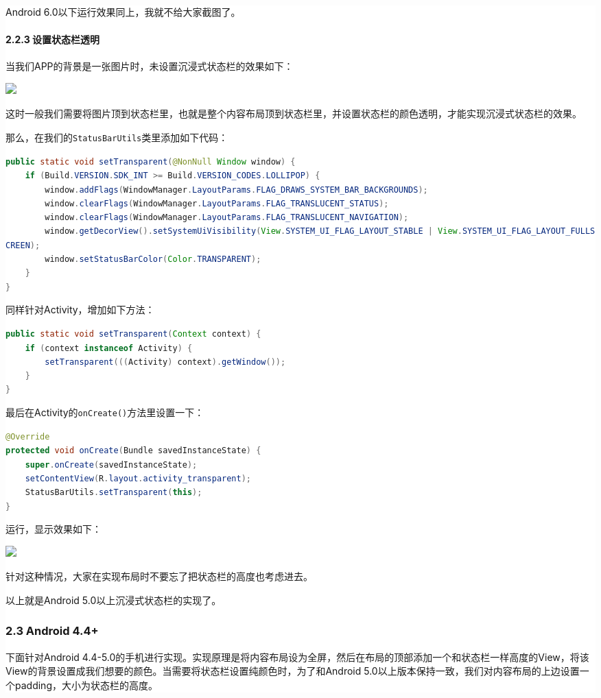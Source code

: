 Android 6.0以下运行效果同上，我就不给大家截图了。

#### 2.2.3 设置状态栏透明

当我们APP的背景是一张图片时，未设置沉浸式状态栏的效果如下：

![](https://raw.githubusercontent.com/zhangmiaocc/blogImageResource/master/img/20190917164855.png)

这时一般我们需要将图片顶到状态栏里，也就是整个内容布局顶到状态栏里，并设置状态栏的颜色透明，才能实现沉浸式状态栏的效果。

那么，在我们的`StatusBarUtils`类里添加如下代码：

```java
public static void setTransparent(@NonNull Window window) {
    if (Build.VERSION.SDK_INT >= Build.VERSION_CODES.LOLLIPOP) {
        window.addFlags(WindowManager.LayoutParams.FLAG_DRAWS_SYSTEM_BAR_BACKGROUNDS);
        window.clearFlags(WindowManager.LayoutParams.FLAG_TRANSLUCENT_STATUS);
        window.clearFlags(WindowManager.LayoutParams.FLAG_TRANSLUCENT_NAVIGATION);
        window.getDecorView().setSystemUiVisibility(View.SYSTEM_UI_FLAG_LAYOUT_STABLE | View.SYSTEM_UI_FLAG_LAYOUT_FULLSCREEN);
        window.setStatusBarColor(Color.TRANSPARENT);
    }
}
```

同样针对Activity，增加如下方法：

```java
public static void setTransparent(Context context) {
    if (context instanceof Activity) {
        setTransparent(((Activity) context).getWindow());
    }
}
```

最后在Activity的`onCreate()`方法里设置一下：

```java
@Override
protected void onCreate(Bundle savedInstanceState) {
    super.onCreate(savedInstanceState);
    setContentView(R.layout.activity_transparent);
    StatusBarUtils.setTransparent(this);
}
```

运行，显示效果如下：

![](https://raw.githubusercontent.com/zhangmiaocc/blogImageResource/master/img/20190917164943.png)

针对这种情况，大家在实现布局时不要忘了把状态栏的高度也考虑进去。

以上就是Android 5.0以上沉浸式状态栏的实现了。

### 2.3 Android 4.4+

下面针对Android 4.4-5.0的手机进行实现。实现原理是将内容布局设为全屏，然后在布局的顶部添加一个和状态栏一样高度的View，将该View的背景设置成我们想要的颜色。当需要将状态栏设置纯颜色时，为了和Android 5.0以上版本保持一致，我们对内容布局的上边设置一个padding，大小为状态栏的高度。
